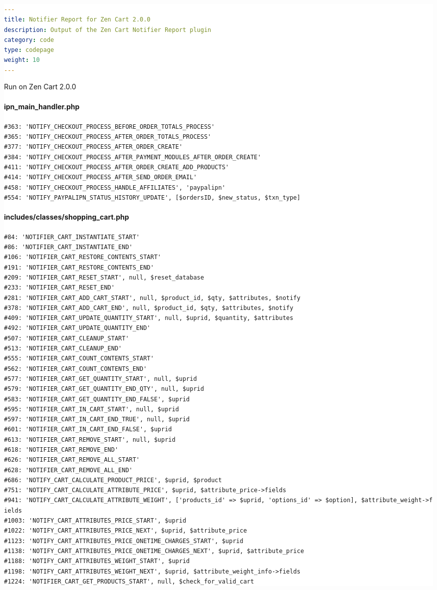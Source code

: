 ```yaml
---
title: Notifier Report for Zen Cart 2.0.0
description: Output of the Zen Cart Notifier Report plugin 
category: code
type: codepage
weight: 10
---
```


Run on Zen Cart 2.0.0 



 


#### ipn_main_handler.php
```
#363: 'NOTIFY_CHECKOUT_PROCESS_BEFORE_ORDER_TOTALS_PROCESS'
#365: 'NOTIFY_CHECKOUT_PROCESS_AFTER_ORDER_TOTALS_PROCESS'
#377: 'NOTIFY_CHECKOUT_PROCESS_AFTER_ORDER_CREATE'
#384: 'NOTIFY_CHECKOUT_PROCESS_AFTER_PAYMENT_MODULES_AFTER_ORDER_CREATE'
#411: 'NOTIFY_CHECKOUT_PROCESS_AFTER_ORDER_CREATE_ADD_PRODUCTS'
#414: 'NOTIFY_CHECKOUT_PROCESS_AFTER_SEND_ORDER_EMAIL'
#458: 'NOTIFY_CHECKOUT_PROCESS_HANDLE_AFFILIATES', 'paypalipn'
#554: 'NOTIFY_PAYPALIPN_STATUS_HISTORY_UPDATE', [$ordersID, $new_status, $txn_type]

```

#### includes/classes/shopping_cart.php
```
#84: 'NOTIFIER_CART_INSTANTIATE_START'
#86: 'NOTIFIER_CART_INSTANTIATE_END'
#106: 'NOTIFIER_CART_RESTORE_CONTENTS_START'
#191: 'NOTIFIER_CART_RESTORE_CONTENTS_END'
#209: 'NOTIFIER_CART_RESET_START', null, $reset_database
#233: 'NOTIFIER_CART_RESET_END'
#281: 'NOTIFIER_CART_ADD_CART_START', null, $product_id, $qty, $attributes, $notify
#378: 'NOTIFIER_CART_ADD_CART_END', null, $product_id, $qty, $attributes, $notify
#409: 'NOTIFIER_CART_UPDATE_QUANTITY_START', null, $uprid, $quantity, $attributes
#492: 'NOTIFIER_CART_UPDATE_QUANTITY_END'
#507: 'NOTIFIER_CART_CLEANUP_START'
#513: 'NOTIFIER_CART_CLEANUP_END'
#555: 'NOTIFIER_CART_COUNT_CONTENTS_START'
#562: 'NOTIFIER_CART_COUNT_CONTENTS_END'
#577: 'NOTIFIER_CART_GET_QUANTITY_START', null, $uprid
#579: 'NOTIFIER_CART_GET_QUANTITY_END_QTY', null, $uprid
#583: 'NOTIFIER_CART_GET_QUANTITY_END_FALSE', $uprid
#595: 'NOTIFIER_CART_IN_CART_START', null, $uprid
#597: 'NOTIFIER_CART_IN_CART_END_TRUE', null, $uprid
#601: 'NOTIFIER_CART_IN_CART_END_FALSE', $uprid
#613: 'NOTIFIER_CART_REMOVE_START', null, $uprid
#618: 'NOTIFIER_CART_REMOVE_END'
#626: 'NOTIFIER_CART_REMOVE_ALL_START'
#628: 'NOTIFIER_CART_REMOVE_ALL_END'
#686: 'NOTIFY_CART_CALCULATE_PRODUCT_PRICE', $uprid, $product
#751: 'NOTIFY_CART_CALCULATE_ATTRIBUTE_PRICE', $uprid, $attribute_price->fields
#941: 'NOTIFY_CART_CALCULATE_ATTRIBUTE_WEIGHT', ['products_id' => $uprid, 'options_id' => $option], $attribute_weight->fields
#1003: 'NOTIFY_CART_ATTRIBUTES_PRICE_START', $uprid
#1022: 'NOTIFY_CART_ATTRIBUTES_PRICE_NEXT', $uprid, $attribute_price
#1123: 'NOTIFY_CART_ATTRIBUTES_PRICE_ONETIME_CHARGES_START', $uprid
#1138: 'NOTIFY_CART_ATTRIBUTES_PRICE_ONETIME_CHARGES_NEXT', $uprid, $attribute_price
#1188: 'NOTIFY_CART_ATTRIBUTES_WEIGHT_START', $uprid
#1198: 'NOTIFY_CART_ATTRIBUTES_WEIGHT_NEXT', $uprid, $attribute_weight_info->fields
#1224: 'NOTIFIER_CART_GET_PRODUCTS_START', null, $check_for_valid_cart
```